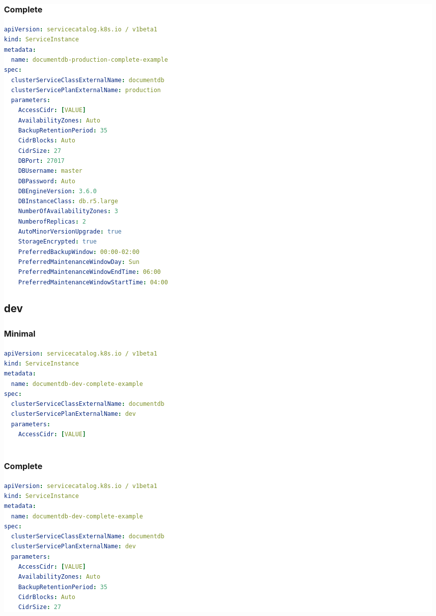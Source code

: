 ### Complete
```yaml
apiVersion: servicecatalog.k8s.io / v1beta1
kind: ServiceInstance
metadata: 
  name: documentdb-production-complete-example
spec: 
  clusterServiceClassExternalName: documentdb
  clusterServicePlanExternalName: production
  parameters: 
    AccessCidr: [VALUE]
    AvailabilityZones: Auto
    BackupRetentionPeriod: 35
    CidrBlocks: Auto
    CidrSize: 27
    DBPort: 27017
    DBUsername: master
    DBPassword: Auto
    DBEngineVersion: 3.6.0
    DBInstanceClass: db.r5.large
    NumberOfAvailabilityZones: 3
    NumberofReplicas: 2  
    AutoMinorVersionUpgrade: true
    StorageEncrypted: true
    PreferredBackupWindow: 00:00-02:00
    PreferredMaintenanceWindowDay: Sun
    PreferredMaintenanceWindowEndTime: 06:00
    PreferredMaintenanceWindowStartTime: 04:00
```


<a id="example-dev"></a>

## dev

### Minimal
```yaml
apiVersion: servicecatalog.k8s.io / v1beta1
kind: ServiceInstance
metadata: 
  name: documentdb-dev-complete-example
spec: 
  clusterServiceClassExternalName: documentdb
  clusterServicePlanExternalName: dev
  parameters: 
    AccessCidr: [VALUE]
  
```

### Complete
```yaml
apiVersion: servicecatalog.k8s.io / v1beta1
kind: ServiceInstance
metadata: 
  name: documentdb-dev-complete-example
spec: 
  clusterServiceClassExternalName: documentdb
  clusterServicePlanExternalName: dev
  parameters: 
    AccessCidr: [VALUE]
    AvailabilityZones: Auto
    BackupRetentionPeriod: 35
    CidrBlocks: Auto
    CidrSize: 27
```